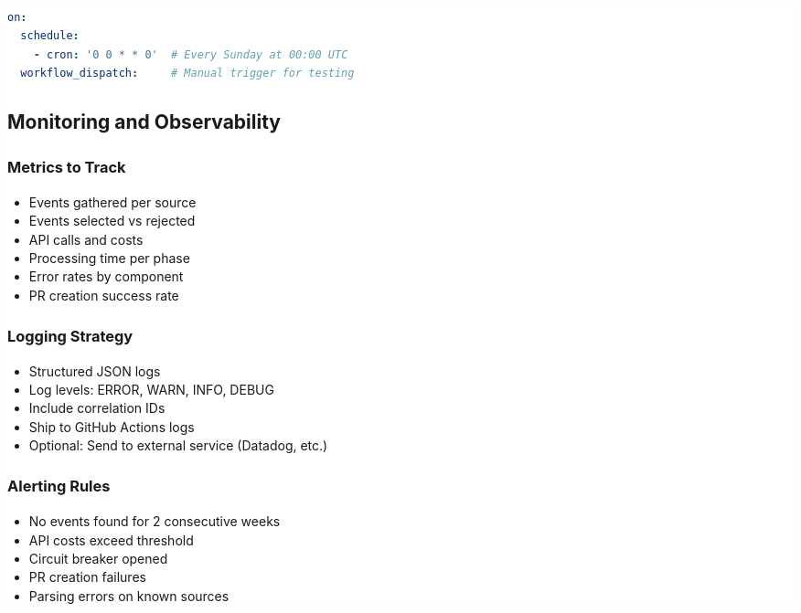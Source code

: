 ```yaml
on:
  schedule:
    - cron: '0 0 * * 0'  # Every Sunday at 00:00 UTC
  workflow_dispatch:     # Manual trigger for testing
```

## Monitoring and Observability

### Metrics to Track
- Events gathered per source
- Events selected vs rejected
- API calls and costs
- Processing time per phase
- Error rates by component
- PR creation success rate

### Logging Strategy
- Structured JSON logs
- Log levels: ERROR, WARN, INFO, DEBUG
- Include correlation IDs
- Ship to GitHub Actions logs
- Optional: Send to external service (Datadog, etc.)

### Alerting Rules
- No events found for 2 consecutive weeks
- API costs exceed threshold
- Circuit breaker opened
- PR creation failures
- Parsing errors on known sources
